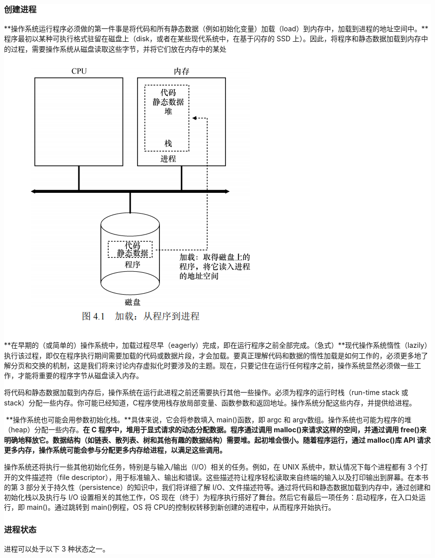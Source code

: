 ### 创建进程

​		**操作系统运行程序必须做的第一件事是将代码和所有静态数据（例如初始化变量）加载（load）到内存中，加载到进程的地址空间中。**程序最初以某种可执行格式驻留在磁盘上（disk，或者在某些现代系统中，在基于闪存的 SSD 上）。因此，将程序和静态数据加载到内存中的过程，需要操作系统从磁盘读取这些字节，并将它们放在内存中的某处

![image-20230718112041520](./操作系统导论/image-20230718112041520.png)

​		**在早期的（或简单的）操作系统中，加载过程尽早（eagerly）完成，即在运行程序之前全部完成。（急式）**现代操作系统惰性（lazily）执行该过程，即仅在程序执行期间需要加载的代码或数据片段，才会加载。要真正理解代码和数据的惰性加载是如何工作的，必须更多地了解分页和交换的机制，这是我们将来讨论内存虚拟化时要涉及的主题。现在，只要记住在运行任何程序之前，操作系统显然必须做一些工作，才能将重要的程序字节从磁盘读入内存。

​		将代码和静态数据加载到内存后，操作系统在运行此进程之前还需要执行其他一些操作。必须为程序的运行时栈（run-time stack 或 stack）分配一些内存。你可能已经知道，C程序使用栈存放局部变量、函数参数和返回地址。操作系统分配这些内存，并提供给进程。

​		**操作系统也可能会用参数初始化栈。**具体来说，它会将参数填入 main()函数，即 argc 和 argv数组。操作系统也可能为程序的堆（heap）分配一些内存。**在 C 程序中，堆用于显式请求的动态分配数据。程序通过调用 malloc()来请求这样的空间，并通过调用 free()来明确地释放它。数据结构（如链表、散列表、树和其他有趣的数据结构）需要堆。起初堆会很小。随着程序运行，通过 malloc()库 API 请求更多内存，操作系统可能会参与分配更多内存给进程，以满足这些调用。**

​		操作系统还将执行一些其他初始化任务，特别是与输入/输出（I/O）相关的任务。例如，在 UNIX 系统中，默认情况下每个进程都有 3 个打开的文件描述符（file descriptor），用于标准输入、输出和错误。这些描述符让程序轻松读取来自终端的输入以及打印输出到屏幕。在本书的第 3 部分关于持久性（persistence）的知识中，我们将详细了解 I/O、文件描述符等。通过将代码和静态数据加载到内存中，通过创建和初始化栈以及执行与 I/O 设置相关的其他工作，OS 现在（终于）为程序执行搭好了舞台。然后它有最后一项任务：启动程序，在入口处运行，即 main()。通过跳转到 main()例程，OS 将 CPU的控制权转移到新创建的进程中，从而程序开始执行。

### 进程状态 

进程可以处于以下 3 种状态之一。
